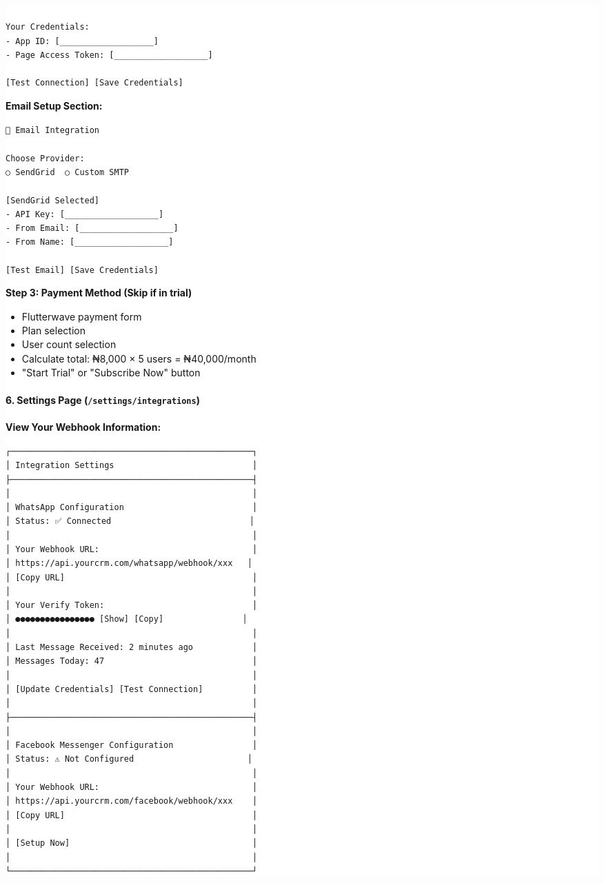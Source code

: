 ```

Your Credentials:
- App ID: [___________________]
- Page Access Token: [___________________]

[Test Connection] [Save Credentials]
```

**Email Setup Section:**
```
📧 Email Integration

Choose Provider:
○ SendGrid  ○ Custom SMTP

[SendGrid Selected]
- API Key: [___________________]
- From Email: [___________________]
- From Name: [___________________]

[Test Email] [Save Credentials]
```

**Step 3: Payment Method (Skip if in trial)**
- Flutterwave payment form
- Plan selection
- User count selection
- Calculate total: ₦8,000 × 5 users = ₦40,000/month
- "Start Trial" or "Subscribe Now" button

#### 6. **Settings Page** (`/settings/integrations`)

**View Your Webhook Information:**
```
┌─────────────────────────────────────────────────┐
│ Integration Settings                            │
├─────────────────────────────────────────────────┤
│                                                 │
│ WhatsApp Configuration                          │
│ Status: ✅ Connected                            │
│                                                 │
│ Your Webhook URL:                               │
│ https://api.yourcrm.com/whatsapp/webhook/xxx   │
│ [Copy URL]                                      │
│                                                 │
│ Your Verify Token:                              │
│ ●●●●●●●●●●●●●●●● [Show] [Copy]                │
│                                                 │
│ Last Message Received: 2 minutes ago            │
│ Messages Today: 47                              │
│                                                 │
│ [Update Credentials] [Test Connection]          │
│                                                 │
├─────────────────────────────────────────────────┤
│                                                 │
│ Facebook Messenger Configuration                │
│ Status: ⚠️ Not Configured                       │
│                                                 │
│ Your Webhook URL:                               │
│ https://api.yourcrm.com/facebook/webhook/xxx    │
│ [Copy URL]                                      │
│                                                 │
│ [Setup Now]                                     │
│                                                 │
└─────────────────────────────────────────────────┘
```